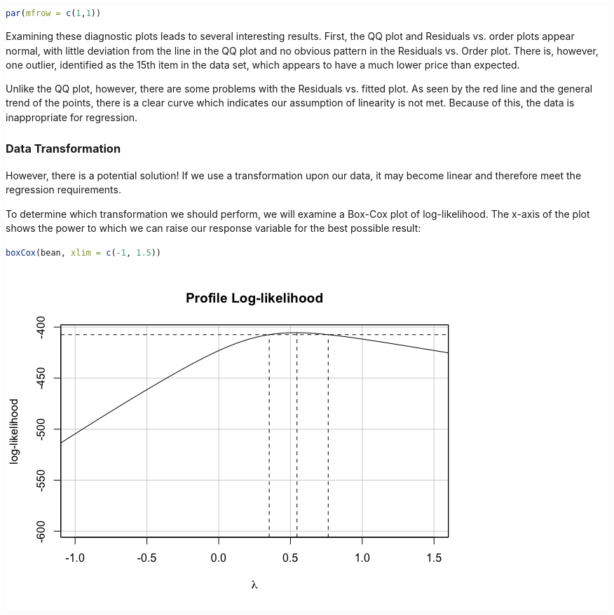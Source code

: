 ``` r
par(mfrow = c(1,1))
```

Examining these diagnostic plots leads to several interesting results.
First, the QQ plot and Residuals vs. order plots appear normal, with
little deviation from the line in the QQ plot and no obvious pattern in
the Residuals vs. Order plot. There is, however, one outlier, identified
as the 15th item in the data set, which appears to have a much lower
price than expected.

Unlike the QQ plot, however, there are some problems with the Residuals
vs. fitted plot. As seen by the red line and the general trend of the
points, there is a clear curve which indicates our assumption of
linearity is not met. Because of this, the data is inappropriate for
regression.

### Data Transformation

However, there is a potential solution! If we use a transformation upon
our data, it may become linear and therefore meet the regression
requirements.

To determine which transformation we should perform, we will examine a
Box-Cox plot of log-likelihood. The x-axis of the plot shows the power
to which we can raise our response variable for the best possible
result:

``` r
boxCox(bean, xlim = c(-1, 1.5))
```

![](outback_price_files/figure-commonmark/boxcox%20plot-1.png)
